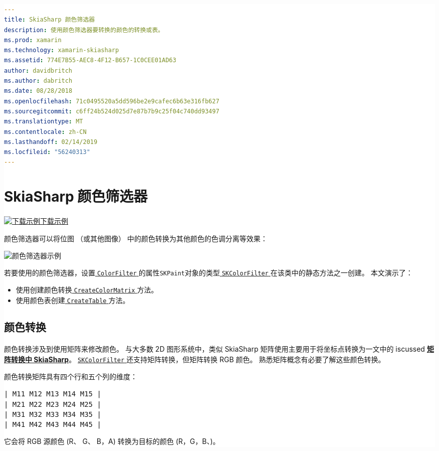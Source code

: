 ```yaml
---
title: SkiaSharp 颜色筛选器
description: 使用颜色筛选器要转换的颜色的转换或表。
ms.prod: xamarin
ms.technology: xamarin-skiasharp
ms.assetid: 774E7B55-AEC8-4F12-B657-1C0CEE01AD63
author: davidbritch
ms.author: dabritch
ms.date: 08/28/2018
ms.openlocfilehash: 71c0495520a5dd596be2e9cafec6b63e316fb627
ms.sourcegitcommit: c6ff24b524d025d7e87b7b9c25f04c740dd93497
ms.translationtype: MT
ms.contentlocale: zh-CN
ms.lasthandoff: 02/14/2019
ms.locfileid: "56240313"
---
```

# <a name="skiasharp-color-filters"></a>SkiaSharp 颜色筛选器

[![下载示例](~/media/shared/download.png)下载示例](https://developer.xamarin.com/samples/xamarin-forms/SkiaSharpForms/Demos/)

颜色筛选器可以将位图 （或其他图像） 中的颜色转换为其他颜色的色调分离等效果：

![颜色筛选器示例](color-filters-images/ColorFiltersExample.png "颜色筛选器示例")

若要使用的颜色筛选器，设置[ `ColorFilter` ](xref:SkiaSharp.SKPaint.ColorFilter)的属性`SKPaint`对象的类型[ `SKColorFilter` ](xref:SkiaSharp.SKColorFilter)在该类中的静态方法之一创建。 本文演示了： 

- 使用创建颜色转换[ `CreateColorMatrix` ](xref:SkiaSharp.SKColorFilter.CreateColorMatrix*)方法。
- 使用颜色表创建[ `CreateTable` ](xref:SkiaSharp.SKColorFilter.CreateTable*)方法。

## <a name="the-color-transform"></a>颜色转换

颜色转换涉及到使用矩阵来修改颜色。 与大多数 2D 图形系统中，类似 SkiaSharp 矩阵使用主要用于将坐标点转换为一文中的 iscussed [**矩阵转换中 SkiaSharp**](../transforms/matrix.md)。 [ `SKColorFilter` ](xref:SkiaSharp.SKColorFilter)还支持矩阵转换，但矩阵转换 RGB 颜色。 熟悉矩阵概念有必要了解这些颜色转换。 

颜色转换矩阵具有四个行和五个列的维度：

<pre>
| M11 M12 M13 M14 M15 |
| M21 M22 M23 M24 M25 |
| M31 M32 M33 M34 M35 |
| M41 M42 M43 M44 M45 |
</pre>

它会将 RGB 源颜色 (R、 G、 B，A) 转换为目标的颜色 (R，G，B、)。 
